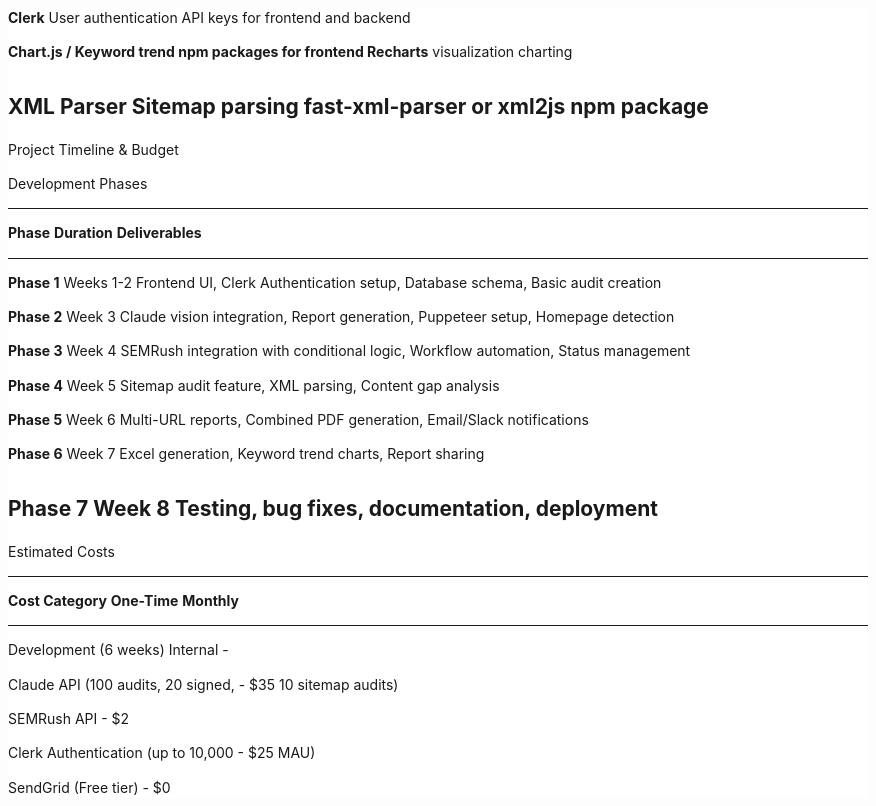   **Clerk**         User authentication    API keys for frontend and
                                           backend

  **Chart.js /      Keyword trend          npm packages for frontend
  Recharts**        visualization          charting

  **XML Parser**    Sitemap parsing        fast-xml-parser or xml2js npm
                                           package
  -----------------------------------------------------------------------

Project Timeline & Budget

Development Phases

  -----------------------------------------------------------------------
  **Phase**   **Duration**      **Deliverables**
  ----------- ----------------- -----------------------------------------
  **Phase 1** Weeks 1-2         Frontend UI, Clerk Authentication setup,
                                Database schema, Basic audit creation

  **Phase 2** Week 3            Claude vision integration, Report
                                generation, Puppeteer setup, Homepage
                                detection

  **Phase 3** Week 4            SEMRush integration with conditional
                                logic, Workflow automation, Status
                                management

  **Phase 4** Week 5            Sitemap audit feature, XML parsing,
                                Content gap analysis

  **Phase 5** Week 6            Multi-URL reports, Combined PDF
                                generation, Email/Slack notifications

  **Phase 6** Week 7            Excel generation, Keyword trend charts,
                                Report sharing

  **Phase 7** Week 8            Testing, bug fixes, documentation,
                                deployment
  -----------------------------------------------------------------------

Estimated Costs

  -----------------------------------------------------------------------
  **Cost Category**                     **One-Time**       **Monthly**
  ----------------------------------- ----------------- -----------------
  Development (6 weeks)                   Internal             \-

  Claude API (100 audits, 20 signed,         \-               \$35
  10 sitemap audits)                                    

  SEMRush API                                \-                \$2

  Clerk Authentication (up to 10,000         \-               \$25
  MAU)                                                  

  SendGrid (Free tier)                       \-                \$0
